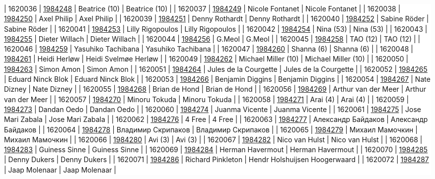 | 1620036 | [1984248](https://www.discogs.com/artist/1984248) | Beatrice (10) | Beatrice (10) |
| 1620037 | [1984249](https://www.discogs.com/artist/1984249) | Nicole Fontanet | Nicole Fontanet |
| 1620038 | [1984250](https://www.discogs.com/artist/1984250) | Axel Philip | Axel Philip |
| 1620039 | [1984251](https://www.discogs.com/artist/1984251) | Denny Rothardt | Denny Rothardt |
| 1620040 | [1984252](https://www.discogs.com/artist/1984252) | Sabine Röder | Sabine Röder |
| 1620041 | [1984253](https://www.discogs.com/artist/1984253) | Lilly Rigopoulos | Lilly Rigopoulos |
| 1620042 | [1984254](https://www.discogs.com/artist/1984254) | Nina (53) | Nina (53) |
| 1620043 | [1984255](https://www.discogs.com/artist/1984255) | Dieter Willach | Dieter Willach |
| 1620044 | [1984256](https://www.discogs.com/artist/1984256) | G.Meol | G.Meol |
| 1620045 | [1984258](https://www.discogs.com/artist/1984258) | TAO (12) | TAO (12) |
| 1620046 | [1984259](https://www.discogs.com/artist/1984259) | Yasuhiko Tachibana | Yasuhiko Tachibana |
| 1620047 | [1984260](https://www.discogs.com/artist/1984260) | Shanna (6) | Shanna (6) |
| 1620048 | [1984261](https://www.discogs.com/artist/1984261) | Heidi Herløw | Heidi Svelmøe Herløw |
| 1620049 | [1984262](https://www.discogs.com/artist/1984262) | Michael Miller (10) | Michael Miller (10) |
| 1620050 | [1984263](https://www.discogs.com/artist/1984263) | Simon Amon | Simon Amon |
| 1620051 | [1984264](https://www.discogs.com/artist/1984264) | Jules de la Courgette | Jules de la Courgette |
| 1620052 | [1984265](https://www.discogs.com/artist/1984265) | Eduard Ninck Blok | Eduard Ninck Blok |
| 1620053 | [1984266](https://www.discogs.com/artist/1984266) | Benjamin Diggins | Benjamin Diggins |
| 1620054 | [1984267](https://www.discogs.com/artist/1984267) | Nate Dizney | Nate Dizney |
| 1620055 | [1984268](https://www.discogs.com/artist/1984268) | Brian de Hond | Brian de Hond |
| 1620056 | [1984269](https://www.discogs.com/artist/1984269) | Arthur van der Meer | Arthur van der Meer |
| 1620057 | [1984270](https://www.discogs.com/artist/1984270) | Minoru Tokuda | Minoru Tokuda |
| 1620058 | [1984271](https://www.discogs.com/artist/1984271) | Arai (4) | Arai (4) |
| 1620059 | [1984273](https://www.discogs.com/artist/1984273) | Dandan Oedo | Dandan Oedo |
| 1620060 | [1984274](https://www.discogs.com/artist/1984274) | Juanma Vicente | Juanma Vicente |
| 1620061 | [1984275](https://www.discogs.com/artist/1984275) | Jose Mari Zabala | Jose Mari Zabala |
| 1620062 | [1984276](https://www.discogs.com/artist/1984276) | 4 Free | 4 Free |
| 1620063 | [1984277](https://www.discogs.com/artist/1984277) | Александр Байдаков | Александр Байдаков |
| 1620064 | [1984278](https://www.discogs.com/artist/1984278) | Владимир Скрипаков | Владимир Скрипаков |
| 1620065 | [1984279](https://www.discogs.com/artist/1984279) | Михаил Мамочкин | Михаил Мамочкин |
| 1620066 | [1984280](https://www.discogs.com/artist/1984280) | Avi (3) | Avi (3) |
| 1620067 | [1984282](https://www.discogs.com/artist/1984282) | Nico van Hulst | Nico van Hulst |
| 1620068 | [1984283](https://www.discogs.com/artist/1984283) | Guiness Sinne | Guiness Sinne |
| 1620069 | [1984284](https://www.discogs.com/artist/1984284) | Herman Havermout | Herman Havermout |
| 1620070 | [1984285](https://www.discogs.com/artist/1984285) | Denny Dukers | Denny Dukers |
| 1620071 | [1984286](https://www.discogs.com/artist/1984286) | Richard Pinkleton | Hendr Holshuijsen Hoogerwaard |
| 1620072 | [1984287](https://www.discogs.com/artist/1984287) | Jaap Molenaar | Jaap Molenaar |